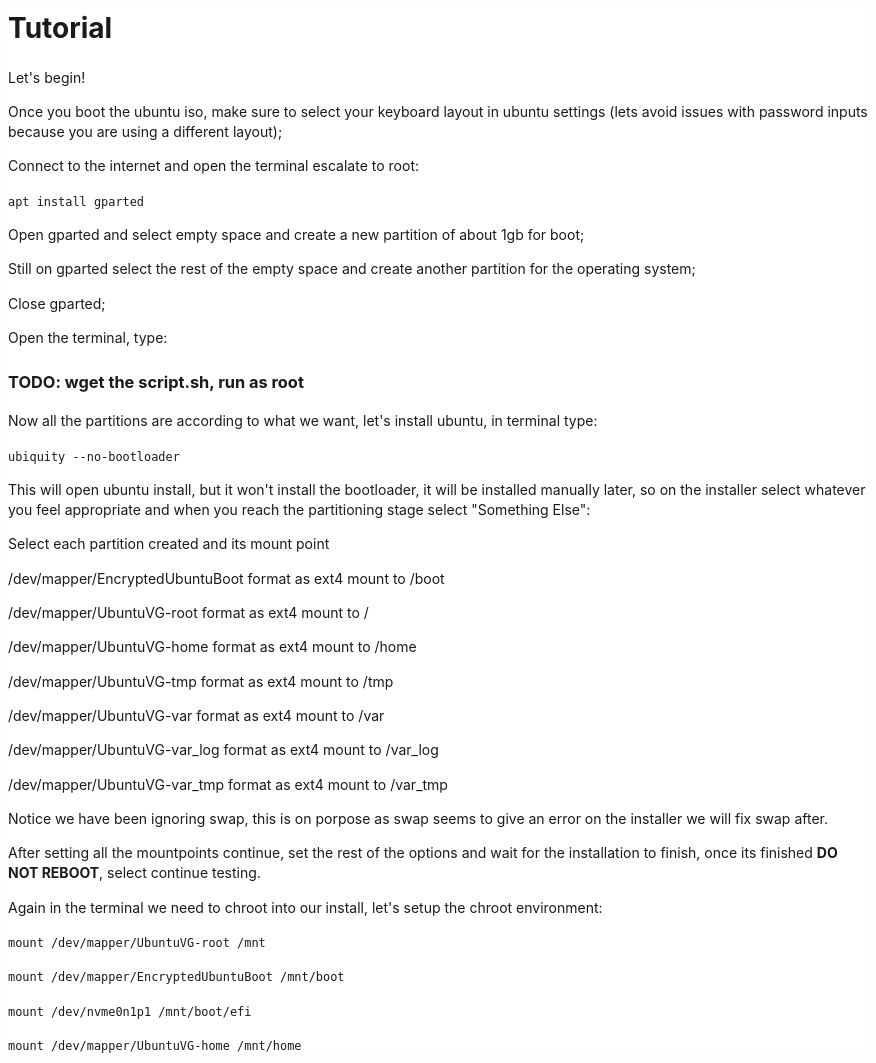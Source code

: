 # Tutorial
Let's begin!

Once you boot the ubuntu iso, make sure to select your keyboard layout in ubuntu settings (lets avoid issues with password inputs because you are using a different layout);

Connect to the internet and open the terminal escalate to root: 


`apt install gparted`

Open gparted and select empty space and create a new partition of about 1gb for boot;

Still on gparted select the rest of the empty space and create another partition for the operating system;

Close gparted;

Open the terminal, type:

### TODO: wget the script.sh, run as root

Now all the partitions are according to what we want, let's install ubuntu, in terminal type:

`ubiquity --no-bootloader`

This will open ubuntu install, but it won't install the bootloader, it will be installed manually later, so on the installer select whatever you feel appropriate and when you reach the partitioning stage select "Something Else":

Select each partition created and its mount point

/dev/mapper/EncryptedUbuntuBoot format as ext4 mount to /boot

/dev/mapper/UbuntuVG-root format as ext4 mount to /

/dev/mapper/UbuntuVG-home format as ext4 mount to /home

/dev/mapper/UbuntuVG-tmp format as ext4 mount to /tmp

/dev/mapper/UbuntuVG-var format as ext4 mount to /var

/dev/mapper/UbuntuVG-var_log format as ext4 mount to /var_log

/dev/mapper/UbuntuVG-var_tmp format as ext4 mount to /var_tmp

Notice we have been ignoring swap, this is on porpose as swap seems to give an error on the installer we will fix swap after.

After setting all the mountpoints continue, set the rest of the options and wait for the installation to finish, once its finished **DO NOT REBOOT**, select continue testing.

Again in the terminal we need to chroot into our install, let's setup the chroot environment:

`mount /dev/mapper/UbuntuVG-root /mnt`

`mount /dev/mapper/EncryptedUbuntuBoot /mnt/boot`

`mount /dev/nvme0n1p1 /mnt/boot/efi`

`mount /dev/mapper/UbuntuVG-home /mnt/home`

